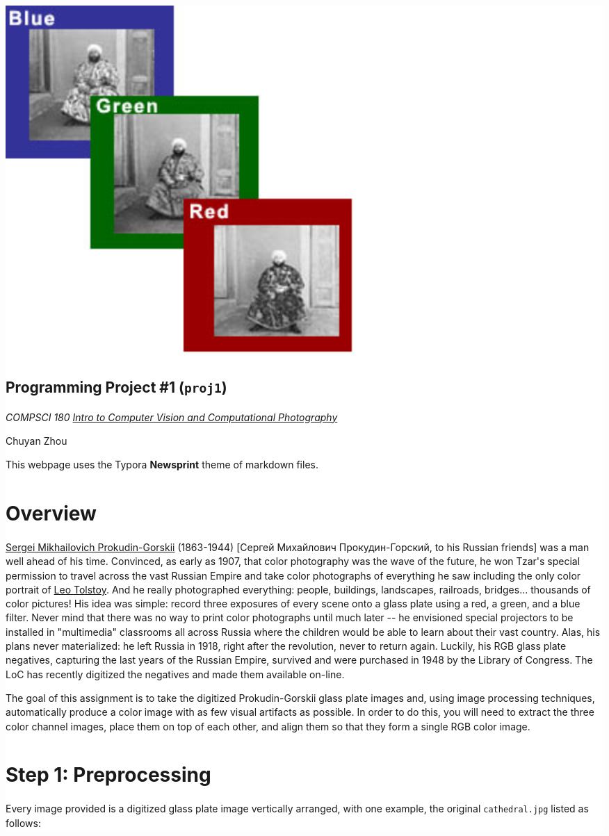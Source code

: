 <img src="p1_pics/emir_overview.jpg" alt="headpic" style="zoom:200%;" />

## Programming Project #1 (`proj1`)

*COMPSCI 180 [Intro to Computer Vision and Computational Photography](https://inst.eecs.berkeley.edu/~cs180/fa24/)*

Chuyan Zhou

This webpage uses the Typora **Newsprint** theme of markdown files.

# Overview

[Sergei Mikhailovich Prokudin-Gorskii](http://en.wikipedia.org/wiki/Prokudin-Gorskii) (1863-1944) [Сергей Михайлович Прокудин-Горский, to his Russian friends] was a man well ahead of his time. Convinced, as early as 1907, that color photography was the wave of the future, he won Tzar's special permission to travel across the vast Russian Empire and take color photographs of everything he saw including the only color portrait of [Leo Tolstoy](http://en.wikipedia.org/wiki/Leo_Tolstoy). And he really photographed everything: people, buildings, landscapes, railroads, bridges... thousands of color pictures! His idea was simple: record three exposures of every scene onto a glass plate using a red, a green, and a blue filter. Never mind that there was no way to print color photographs until much later -- he envisioned special projectors to be installed in "multimedia" classrooms all across Russia where the children would be able to learn about their vast country. Alas, his plans never materialized: he left Russia in 1918, right after the revolution, never to return again. Luckily, his RGB glass plate negatives, capturing the last years of the Russian Empire, survived and were purchased in 1948 by the Library of Congress. The LoC has recently digitized the negatives and made them available on-line.

The goal of this assignment is to take the digitized Prokudin-Gorskii glass plate images and, using image processing techniques, automatically produce a color image with as few visual artifacts as possible. In order to do this, you will need to extract the three color channel images, place them on top of each other, and align them so that they form a single RGB color image.

# Step 1: Preprocessing

Every image provided is a digitized glass plate image vertically arranged, with one example, the original `cathedral.jpg` listed as follows:
